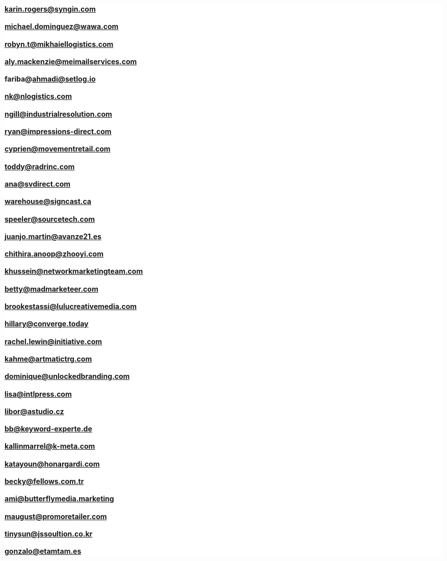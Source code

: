 <b>karin.rogers@syngin.com</b>

<b>michael.dominguez@wawa.com</b>

<b>robyn.t@mikhaiellogistics.com</b>

<b>aly.mackenzie@meimailservices.com</b>

<b>fariba@ahmadi@setlog.io</b>

<b>nk@nlogistics.com</b>

<b>ngill@industrialresolution.com</b>

<b>ryan@impressions-direct.com</b>

<b>cyprien@movementretail.com</b>

<b>toddy@radrinc.com</b>

<b>ana@svdirect.com</b>

<b>warehouse@signcast.ca</b>

<b>speeler@sourcetech.com</b>

<b>juanjo.martin@avanze21.es</b>

<b>chithira.anoop@zhooyi.com</b>



<b>khussein@networkmarketingteam.com</b>

<b>betty@madmarketeer.com</b>

<b>brookestassi@lulucreativemedia.com</b>

<b>hillary@converge.today</b>

<b>rachel.lewin@initiative.com</b>

<b>kahme@artmatictrg.com</b>

<b>dominique@unlockedbranding.com</b>

<b>lisa@intlpress.com</b>

<b>libor@astudio.cz</b>

<b>bb@keyword-experte.de</b>

<b>kallinmarrel@k-meta.com</b>

<b>katayoun@honargardi.com</b>

<b>becky@fellows.com.tr</b>

<b>ami@butterflymedia.marketing</b>

<b>maugust@promoretailer.com</b>

<b>tinysun@jssoultion.co.kr</b>

<b>gonzalo@etamtam.es</b>
